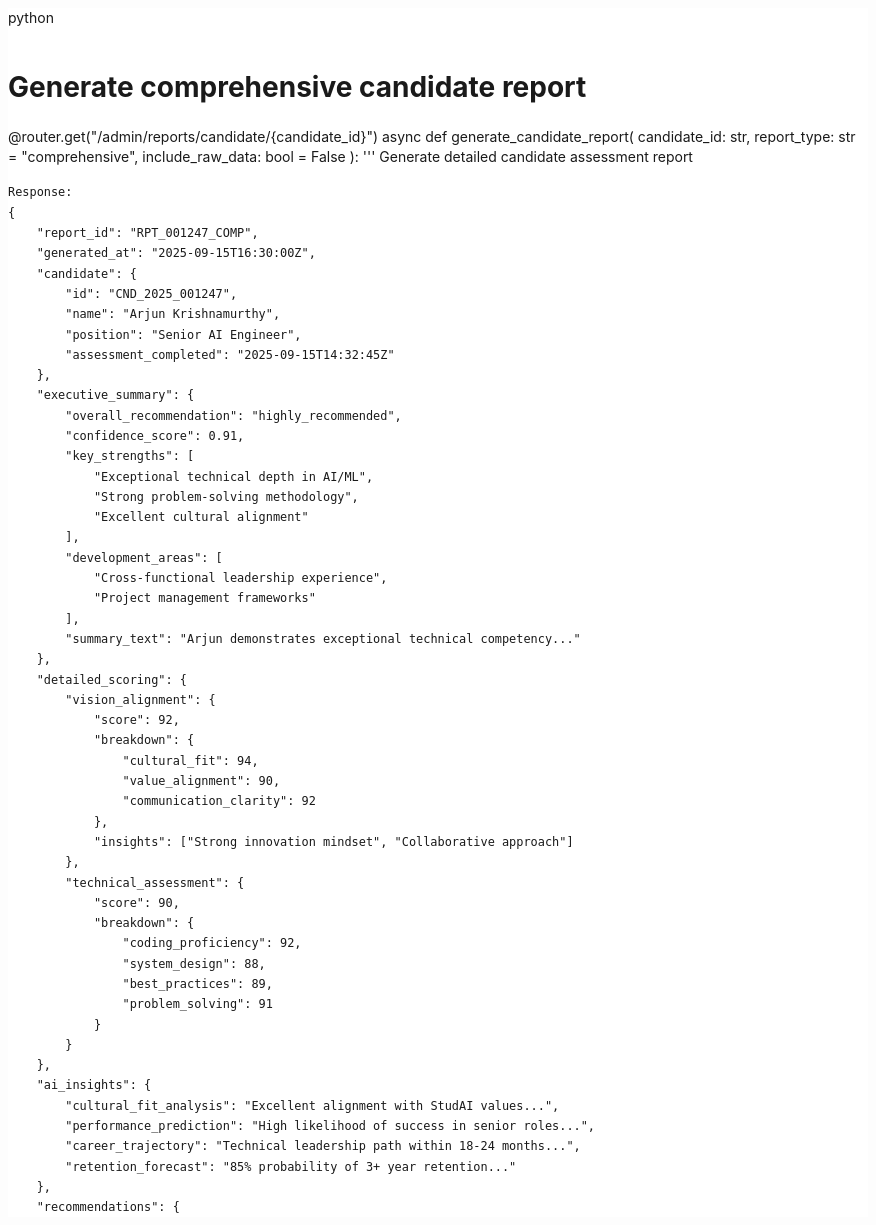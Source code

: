 python
# Generate comprehensive candidate report
@router.get("/admin/reports/candidate/{candidate_id}")
async def generate_candidate_report(
    candidate_id: str,
    report_type: str = "comprehensive",
    include_raw_data: bool = False
):
    '''
    Generate detailed candidate assessment report

    Response:
    {
        "report_id": "RPT_001247_COMP",
        "generated_at": "2025-09-15T16:30:00Z",
        "candidate": {
            "id": "CND_2025_001247",
            "name": "Arjun Krishnamurthy",
            "position": "Senior AI Engineer",
            "assessment_completed": "2025-09-15T14:32:45Z"
        },
        "executive_summary": {
            "overall_recommendation": "highly_recommended",
            "confidence_score": 0.91,
            "key_strengths": [
                "Exceptional technical depth in AI/ML",
                "Strong problem-solving methodology",
                "Excellent cultural alignment"
            ],
            "development_areas": [
                "Cross-functional leadership experience",
                "Project management frameworks"
            ],
            "summary_text": "Arjun demonstrates exceptional technical competency..."
        },
        "detailed_scoring": {
            "vision_alignment": {
                "score": 92,
                "breakdown": {
                    "cultural_fit": 94,
                    "value_alignment": 90,
                    "communication_clarity": 92
                },
                "insights": ["Strong innovation mindset", "Collaborative approach"]
            },
            "technical_assessment": {
                "score": 90,
                "breakdown": {
                    "coding_proficiency": 92,
                    "system_design": 88,
                    "best_practices": 89,
                    "problem_solving": 91
                }
            }
        },
        "ai_insights": {
            "cultural_fit_analysis": "Excellent alignment with StudAI values...",
            "performance_prediction": "High likelihood of success in senior roles...",
            "career_trajectory": "Technical leadership path within 18-24 months...",
            "retention_forecast": "85% probability of 3+ year retention..."
        },
        "recommendations": {